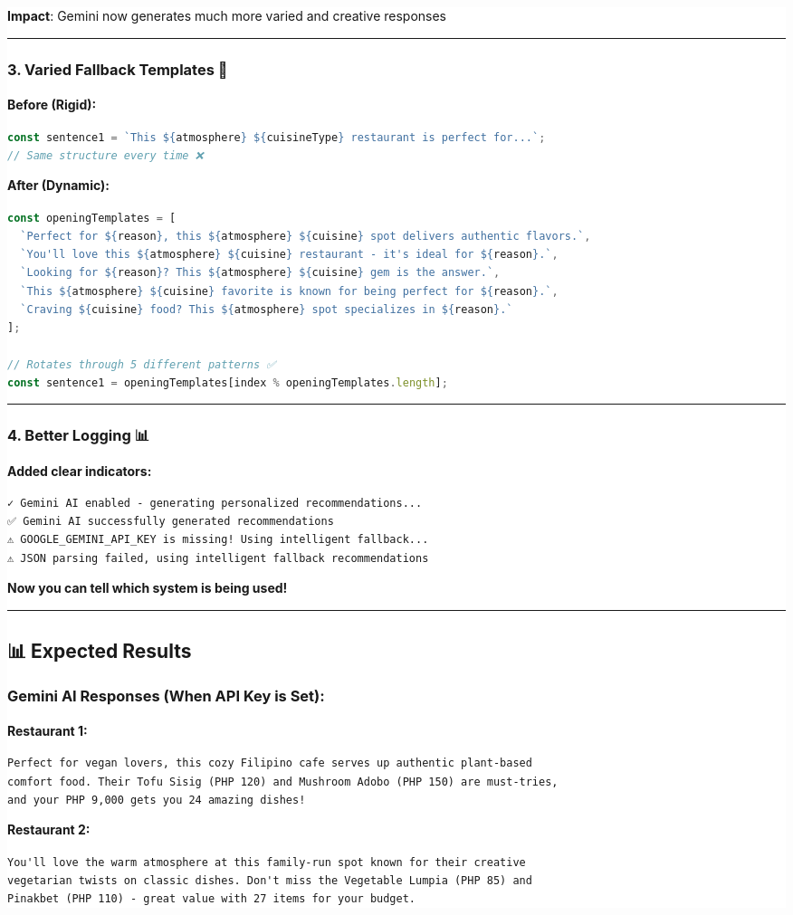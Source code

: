 **Impact**: Gemini now generates much more varied and creative responses

---

### **3. Varied Fallback Templates** 🔄

**Before (Rigid):**
```typescript
const sentence1 = `This ${atmosphere} ${cuisineType} restaurant is perfect for...`;
// Same structure every time ❌
```

**After (Dynamic):**
```typescript
const openingTemplates = [
  `Perfect for ${reason}, this ${atmosphere} ${cuisine} spot delivers authentic flavors.`,
  `You'll love this ${atmosphere} ${cuisine} restaurant - it's ideal for ${reason}.`,
  `Looking for ${reason}? This ${atmosphere} ${cuisine} gem is the answer.`,
  `This ${atmosphere} ${cuisine} favorite is known for being perfect for ${reason}.`,
  `Craving ${cuisine} food? This ${atmosphere} spot specializes in ${reason}.`
];

// Rotates through 5 different patterns ✅
const sentence1 = openingTemplates[index % openingTemplates.length];
```

---

### **4. Better Logging** 📊

**Added clear indicators:**
```
✓ Gemini AI enabled - generating personalized recommendations...
✅ Gemini AI successfully generated recommendations
⚠️ GOOGLE_GEMINI_API_KEY is missing! Using intelligent fallback...
⚠️ JSON parsing failed, using intelligent fallback recommendations
```

**Now you can tell which system is being used!**

---

## 📊 **Expected Results**

### **Gemini AI Responses (When API Key is Set):**

**Restaurant 1:**
```
Perfect for vegan lovers, this cozy Filipino cafe serves up authentic plant-based 
comfort food. Their Tofu Sisig (PHP 120) and Mushroom Adobo (PHP 150) are must-tries, 
and your PHP 9,000 gets you 24 amazing dishes!
```

**Restaurant 2:**
```
You'll love the warm atmosphere at this family-run spot known for their creative 
vegetarian twists on classic dishes. Don't miss the Vegetable Lumpia (PHP 85) and 
Pinakbet (PHP 110) - great value with 27 items for your budget.
```
